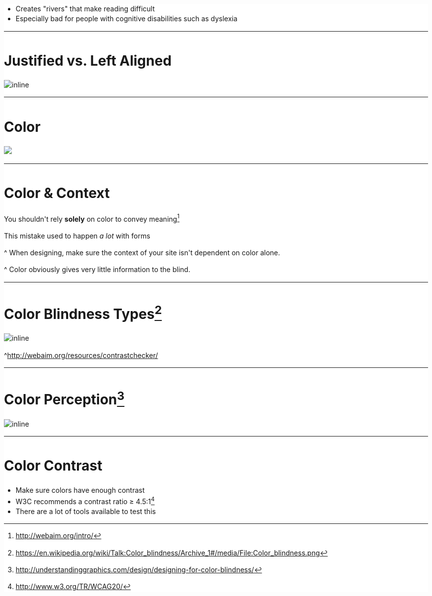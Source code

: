 * Creates "rivers" that make reading difficult
* Especially bad for people with cognitive disabilities such as dyslexia

---

# Justified vs. Left Aligned

![inline](https://dl.dropboxusercontent.com/u/1709778/justified_v_left.png)

---

# Color

![](http://2.bp.blogspot.com/-Ji27uJ3C_x0/UQWq7GEb5BI/AAAAAAAAD4o/-qYLYq5Ak1s/s1600/wheel.png)

---

# Color & Context

You shouldn't rely **solely** on color to convey meaning[^6]

This mistake used to happen *a lot* with forms

[^6]: <http://webaim.org/intro/>

^ When designing, make sure the context of your site isn't dependent on color alone.

^ Color obviously gives very little information to the blind.

---

# Color Blindness Types[^7]

![inline](https://upload.wikimedia.org/wikipedia/commons/a/af/Color_blindness.png)

[^7]: <https://en.wikipedia.org/wiki/Talk:Color_blindness/Archive_1#/media/File:Color_blindness.png>

^http://webaim.org/resources/contrastchecker/

---

# Color Perception[^8]

![inline](http://understandinggraphics.com/wp-content/uploads/2009/10/color-blind-chart.png)

[^8]: <http://understandinggraphics.com/design/designing-for-color-blindness/>

---

# Color Contrast

* Make sure colors have enough contrast
* W3C recommends a contrast ratio ≥ 4.5:1[^9]
* There are a lot of tools available to test this


[^*]: <https://github.com/JacobR/accessible_web_presentation/>
[^1]: Nearly 1 in 5 People Have a Disability in the U.S. (2012, July 25). Retrieved September 16, 2015, from <https://www.census.gov/newsroom/releases/archives/miscellaneous/cb12-134.html>
[^2]: Erickson, W. Lee, C., & von Schrader, S. (2014). 2013 Disability Status Report: United States. Ithaca, NY: Cornell University Employment and Disability Institute (EDI).
[^3]: Eric Meyer gives a good summary this on The Web Ahead podcast (<http://5by5.tv/webahead/91>).
[^4]: <http://www.w3.org/WAI/impl/>
[^5]: <https://en.wikipedia.org/wiki/Responsive_web_design>
[^9]: <http://www.w3.org/TR/WCAG20/>
[^10]: Available at <http://webaim.org/resources/contrastchecker/>
[^11]: Available at <https://www.paciellogroup.com/resources/contrastanalyser/>
[^12]: Most of these examples were derived from WebAIM (<http://webaim.org/techniques/alttext>). <br> Check out their article for additional information.
[^13]: [http://avp.wikia.com/wiki/Ellen_Ripley](http://avp.wikia.com/wiki/Ellen_Ripley)
[^14]: [http://avp.wikia.com/wiki/Arthur_Dallas](http://avp.wikia.com/wiki/Arthur_Dallas)
[^15]: Support testing information available at <http://webaim.org/techniques/alttext/longdesctestcases.htm>.
[^16]: Sample code provided by WebAIM (<http://webaim.org/techniques/alttext/>).
[^17]: <http://webaim.org/techniques/forms/advanced>
[^18]: <http://webaim.org/techniques/forms/advanced>
[^19]: <http://accessibility.oit.ncsu.edu/blog/2012/01/12/accessible-read-more-links>
[^20]: Accessify YouTube Caption Creator is a great tool for YouTube content. <br> (<http://accessify.com/tools-and-wizards/accessibility-tools/easy-youtube-caption-creator/>)
[^21]: Overview of WCAG available at <http://www.w3.org/WAI/intro/wcag>